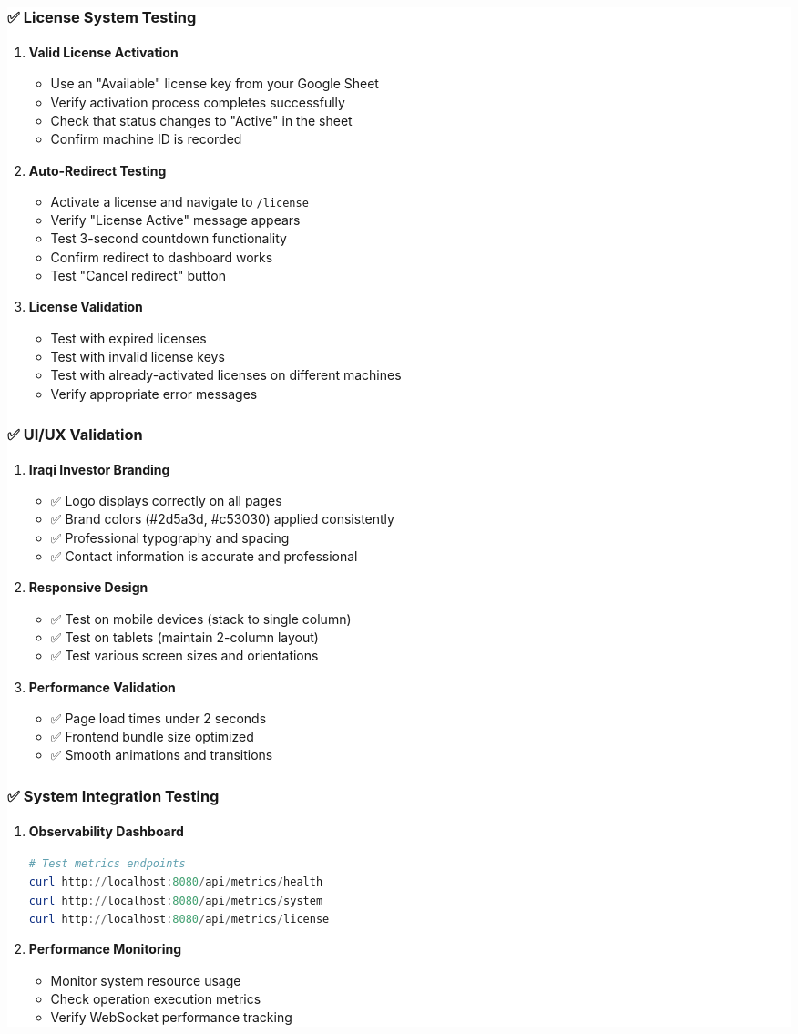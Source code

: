 ### ✅ License System Testing

1. **Valid License Activation**
   - Use an "Available" license key from your Google Sheet
   - Verify activation process completes successfully
   - Check that status changes to "Active" in the sheet
   - Confirm machine ID is recorded

2. **Auto-Redirect Testing**
   - Activate a license and navigate to `/license`
   - Verify "License Active" message appears
   - Test 3-second countdown functionality
   - Confirm redirect to dashboard works
   - Test "Cancel redirect" button

3. **License Validation**
   - Test with expired licenses
   - Test with invalid license keys
   - Test with already-activated licenses on different machines
   - Verify appropriate error messages

### ✅ UI/UX Validation

1. **Iraqi Investor Branding**
   - ✅ Logo displays correctly on all pages
   - ✅ Brand colors (#2d5a3d, #c53030) applied consistently
   - ✅ Professional typography and spacing
   - ✅ Contact information is accurate and professional

2. **Responsive Design**
   - ✅ Test on mobile devices (stack to single column)
   - ✅ Test on tablets (maintain 2-column layout)
   - ✅ Test various screen sizes and orientations

3. **Performance Validation**
   - ✅ Page load times under 2 seconds
   - ✅ Frontend bundle size optimized
   - ✅ Smooth animations and transitions

### ✅ System Integration Testing

1. **Observability Dashboard**
   ```powershell
   # Test metrics endpoints
   curl http://localhost:8080/api/metrics/health
   curl http://localhost:8080/api/metrics/system
   curl http://localhost:8080/api/metrics/license
   ```

2. **Performance Monitoring**
   - Monitor system resource usage
   - Check operation execution metrics
   - Verify WebSocket performance tracking
